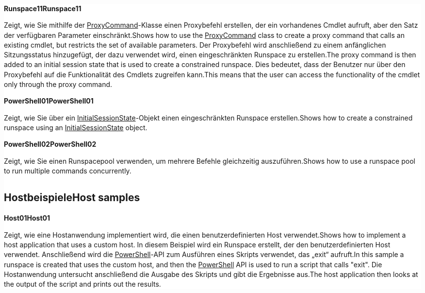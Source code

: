<span data-ttu-id="a2a1c-204">**Runspace11**</span><span class="sxs-lookup"><span data-stu-id="a2a1c-204">**Runspace11**</span></span>

<span data-ttu-id="a2a1c-205">Zeigt, wie Sie mithilfe der [ProxyCommand](https://technet.microsoft.com/library/system.management.automation.proxycommand.aspx)-Klasse einen Proxybefehl erstellen, der ein vorhandenes Cmdlet aufruft, aber den Satz der verfügbaren Parameter einschränkt.</span><span class="sxs-lookup"><span data-stu-id="a2a1c-205">Shows how to use the [ProxyCommand](https://technet.microsoft.com/library/system.management.automation.proxycommand.aspx) class to create a proxy command that calls an existing cmdlet, but restricts the set of available parameters.</span></span>
<span data-ttu-id="a2a1c-206">Der Proxybefehl wird anschließend zu einem anfänglichen Sitzungsstatus hinzugefügt, der dazu verwendet wird, einen eingeschränkten Runspace zu erstellen.</span><span class="sxs-lookup"><span data-stu-id="a2a1c-206">The proxy command is then added to an initial session state that is used to create a constrained runspace.</span></span>
<span data-ttu-id="a2a1c-207">Dies bedeutet, dass der Benutzer nur über den Proxybefehl auf die Funktionalität des Cmdlets zugreifen kann.</span><span class="sxs-lookup"><span data-stu-id="a2a1c-207">This means that the user can access the functionality of the cmdlet only through the proxy command.</span></span>

<span data-ttu-id="a2a1c-208">**PowerShell01**</span><span class="sxs-lookup"><span data-stu-id="a2a1c-208">**PowerShell01**</span></span>

<span data-ttu-id="a2a1c-209">Zeigt, wie Sie über ein [InitialSessionState](https://technet.microsoft.com/library/system.management.automation.runspaces.initialsessionstate.aspx)-Objekt einen eingeschränkten Runspace erstellen.</span><span class="sxs-lookup"><span data-stu-id="a2a1c-209">Shows how to create a constrained runspace using an [InitialSessionState](https://technet.microsoft.com/library/system.management.automation.runspaces.initialsessionstate.aspx) object.</span></span>

<span data-ttu-id="a2a1c-210">**PowerShell02**</span><span class="sxs-lookup"><span data-stu-id="a2a1c-210">**PowerShell02**</span></span>

<span data-ttu-id="a2a1c-211">Zeigt, wie Sie einen Runspacepool verwenden, um mehrere Befehle gleichzeitig auszuführen.</span><span class="sxs-lookup"><span data-stu-id="a2a1c-211">Shows how to use a runspace pool to run multiple commands concurrently.</span></span>

## <a name="host-samples"></a><span data-ttu-id="a2a1c-212">Hostbeispiele</span><span class="sxs-lookup"><span data-stu-id="a2a1c-212">Host samples</span></span>

<span data-ttu-id="a2a1c-213">**Host01**</span><span class="sxs-lookup"><span data-stu-id="a2a1c-213">**Host01**</span></span>

<span data-ttu-id="a2a1c-214">Zeigt, wie eine Hostanwendung implementiert wird, die einen benutzerdefinierten Host verwendet.</span><span class="sxs-lookup"><span data-stu-id="a2a1c-214">Shows how to implement a host application that uses a custom host.</span></span>
<span data-ttu-id="a2a1c-215">In diesem Beispiel wird ein Runspace erstellt, der den benutzerdefinierten Host verwendet. Anschließend wird die [PowerShell](https://technet.microsoft.com/library/system.management.automation.powershell.aspx)-API zum Ausführen eines Skripts verwendet, das „exit“ aufruft.</span><span class="sxs-lookup"><span data-stu-id="a2a1c-215">In this sample a runspace is created that uses the custom host, and then the [PowerShell](https://technet.microsoft.com/library/system.management.automation.powershell.aspx) API is used to run a script that calls "exit".</span></span>
<span data-ttu-id="a2a1c-216">Die Hostanwendung untersucht anschließend die Ausgabe des Skripts und gibt die Ergebnisse aus.</span><span class="sxs-lookup"><span data-stu-id="a2a1c-216">The host application then looks at the output of the script and prints out the results.</span></span>
